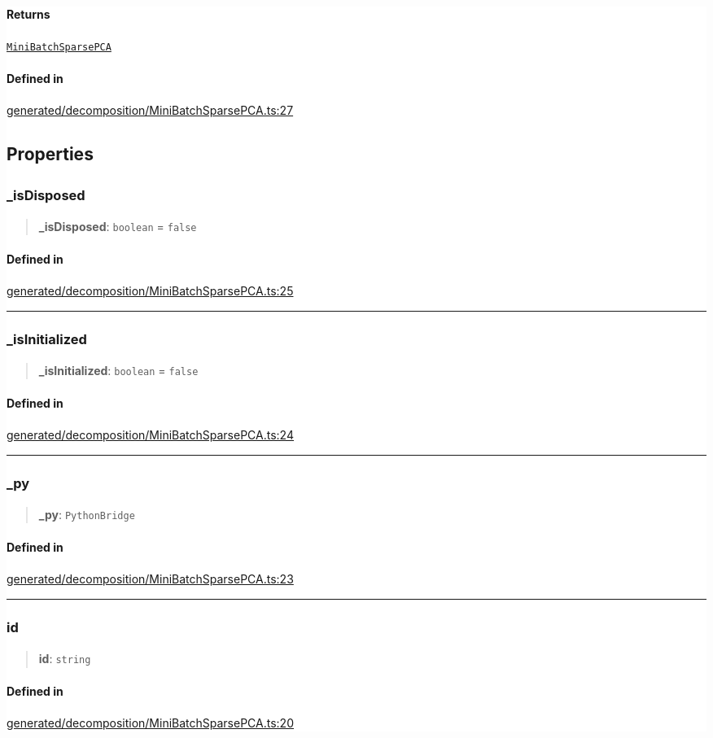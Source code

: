 #### Returns

[`MiniBatchSparsePCA`](MiniBatchSparsePCA.md)

#### Defined in

[generated/decomposition/MiniBatchSparsePCA.ts:27](https://github.com/transitive-bullshit/scikit-learn-ts/blob/0c1bb72d9c175bd83cea17bef83f84e3230eb739/packages/sklearn/src/generated/decomposition/MiniBatchSparsePCA.ts#L27)

## Properties

### \_isDisposed

> **\_isDisposed**: `boolean` = `false`

#### Defined in

[generated/decomposition/MiniBatchSparsePCA.ts:25](https://github.com/transitive-bullshit/scikit-learn-ts/blob/0c1bb72d9c175bd83cea17bef83f84e3230eb739/packages/sklearn/src/generated/decomposition/MiniBatchSparsePCA.ts#L25)

***

### \_isInitialized

> **\_isInitialized**: `boolean` = `false`

#### Defined in

[generated/decomposition/MiniBatchSparsePCA.ts:24](https://github.com/transitive-bullshit/scikit-learn-ts/blob/0c1bb72d9c175bd83cea17bef83f84e3230eb739/packages/sklearn/src/generated/decomposition/MiniBatchSparsePCA.ts#L24)

***

### \_py

> **\_py**: `PythonBridge`

#### Defined in

[generated/decomposition/MiniBatchSparsePCA.ts:23](https://github.com/transitive-bullshit/scikit-learn-ts/blob/0c1bb72d9c175bd83cea17bef83f84e3230eb739/packages/sklearn/src/generated/decomposition/MiniBatchSparsePCA.ts#L23)

***

### id

> **id**: `string`

#### Defined in

[generated/decomposition/MiniBatchSparsePCA.ts:20](https://github.com/transitive-bullshit/scikit-learn-ts/blob/0c1bb72d9c175bd83cea17bef83f84e3230eb739/packages/sklearn/src/generated/decomposition/MiniBatchSparsePCA.ts#L20)
